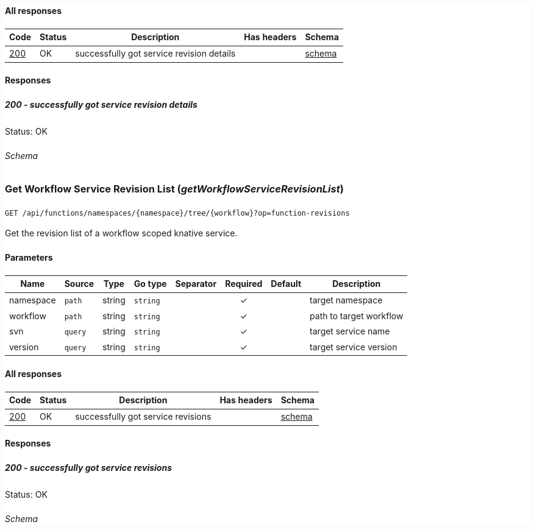 #### All responses

| Code | Status | Description | Has headers | Schema |
|------|--------|-------------|:-----------:|--------|
| [200](#get-workflow-service-revision-200) | OK | successfully got service revision details |  | [schema](#get-workflow-service-revision-200-schema) |

#### Responses


##### <span id="get-workflow-service-revision-200"></span> 200 - successfully got service revision details
Status: OK

###### <span id="get-workflow-service-revision-200-schema"></span> Schema

### <span id="get-workflow-service-revision-list"></span> Get Workflow Service Revision List (*getWorkflowServiceRevisionList*)

```
GET /api/functions/namespaces/{namespace}/tree/{workflow}?op=function-revisions
```

Get the revision list of a workflow scoped knative service.


#### Parameters

| Name | Source | Type | Go type | Separator | Required | Default | Description |
|------|--------|------|---------|-----------| :------: |---------|-------------|
| namespace | `path` | string | `string` |  | ✓ |  | target namespace |
| workflow | `path` | string | `string` |  | ✓ |  | path to target workflow |
| svn | `query` | string | `string` |  | ✓ |  | target service name |
| version | `query` | string | `string` |  | ✓ |  | target service version |

#### All responses

| Code | Status | Description | Has headers | Schema |
|------|--------|-------------|:-----------:|--------|
| [200](#get-workflow-service-revision-list-200) | OK | successfully got service revisions |  | [schema](#get-workflow-service-revision-list-200-schema) |

#### Responses


##### <span id="get-workflow-service-revision-list-200"></span> 200 - successfully got service revisions
Status: OK

###### <span id="get-workflow-service-revision-list-200-schema"></span> Schema
